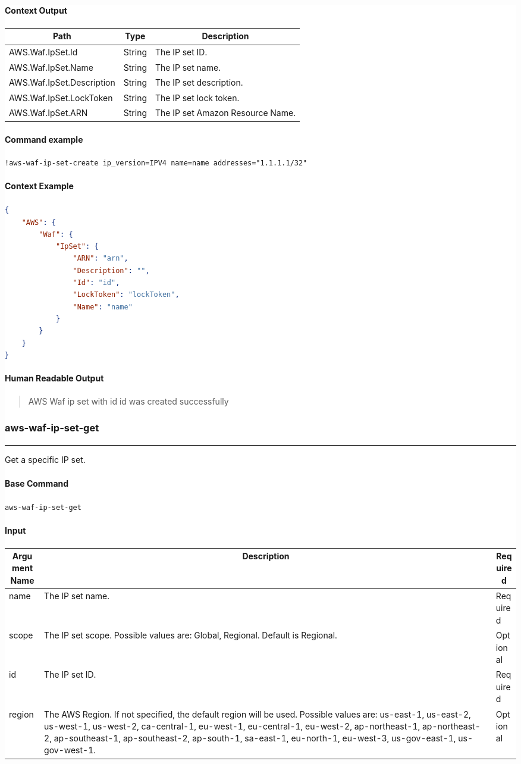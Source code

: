 #### Context Output

| **Path** | **Type** | **Description** |
| --- | --- | --- |
| AWS.Waf.IpSet.Id | String | The IP set ID. | 
| AWS.Waf.IpSet.Name | String | The IP set name. | 
| AWS.Waf.IpSet.Description | String | The IP set description. | 
| AWS.Waf.IpSet.LockToken | String | The IP set lock token. | 
| AWS.Waf.IpSet.ARN | String | The IP set Amazon Resource Name. | 

#### Command example

```!aws-waf-ip-set-create ip_version=IPV4 name=name addresses="1.1.1.1/32"```

#### Context Example

```json
{
    "AWS": {
        "Waf": {
            "IpSet": {
                "ARN": "arn",
                "Description": "",
                "Id": "id",
                "LockToken": "lockToken",
                "Name": "name"
            }
        }
    }
}
```

#### Human Readable Output

>AWS Waf ip set with id id was created successfully

### aws-waf-ip-set-get

***
Get a specific IP set.

#### Base Command

`aws-waf-ip-set-get`

#### Input

| **Argument Name** | **Description** | **Required** |
| --- | --- | --- |
| name | The IP set name. | Required | 
| scope | The IP set scope. Possible values are: Global, Regional. Default is Regional. | Optional | 
| id | The IP set ID. | Required | 
| region | The AWS Region. If not specified, the default region will be used. Possible values are: us-east-1, us-east-2, us-west-1, us-west-2, ca-central-1, eu-west-1, eu-central-1, eu-west-2, ap-northeast-1, ap-northeast-2, ap-southeast-1, ap-southeast-2, ap-south-1, sa-east-1, eu-north-1, eu-west-3, us-gov-east-1, us-gov-west-1. | Optional | 
